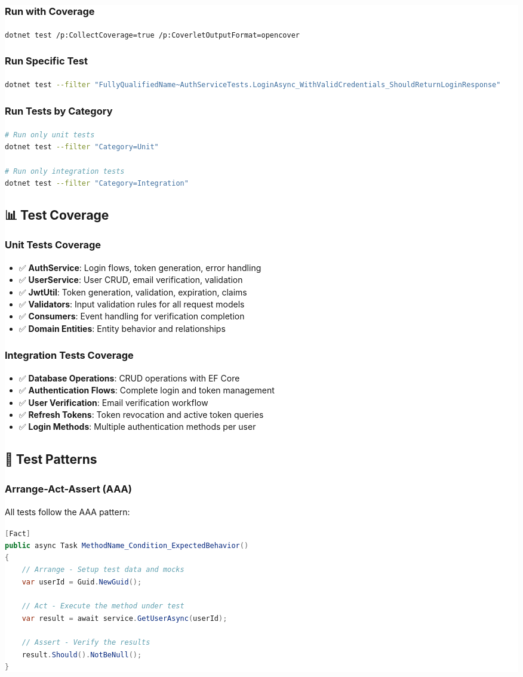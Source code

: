 ### Run with Coverage

```bash
dotnet test /p:CollectCoverage=true /p:CoverletOutputFormat=opencover
```

### Run Specific Test

```bash
dotnet test --filter "FullyQualifiedName~AuthServiceTests.LoginAsync_WithValidCredentials_ShouldReturnLoginResponse"
```

### Run Tests by Category

```bash
# Run only unit tests
dotnet test --filter "Category=Unit"

# Run only integration tests
dotnet test --filter "Category=Integration"
```

## 📊 Test Coverage

### Unit Tests Coverage

- ✅ **AuthService**: Login flows, token generation, error handling
- ✅ **UserService**: User CRUD, email verification, validation
- ✅ **JwtUtil**: Token generation, validation, expiration, claims
- ✅ **Validators**: Input validation rules for all request models
- ✅ **Consumers**: Event handling for verification completion
- ✅ **Domain Entities**: Entity behavior and relationships

### Integration Tests Coverage

- ✅ **Database Operations**: CRUD operations with EF Core
- ✅ **Authentication Flows**: Complete login and token management
- ✅ **User Verification**: Email verification workflow
- ✅ **Refresh Tokens**: Token revocation and active token queries
- ✅ **Login Methods**: Multiple authentication methods per user

## 🧪 Test Patterns

### Arrange-Act-Assert (AAA)

All tests follow the AAA pattern:

```csharp
[Fact]
public async Task MethodName_Condition_ExpectedBehavior()
{
    // Arrange - Setup test data and mocks
    var userId = Guid.NewGuid();

    // Act - Execute the method under test
    var result = await service.GetUserAsync(userId);

    // Assert - Verify the results
    result.Should().NotBeNull();
}
```
